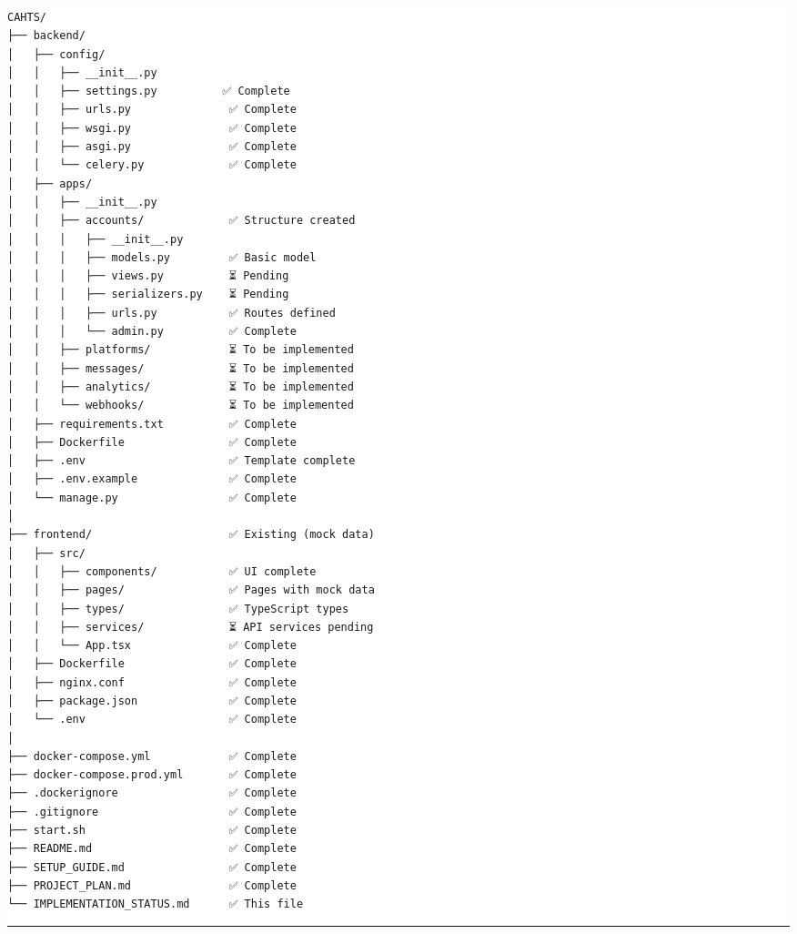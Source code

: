 ```
CAHTS/
├── backend/
│   ├── config/
│   │   ├── __init__.py
│   │   ├── settings.py          ✅ Complete
│   │   ├── urls.py               ✅ Complete
│   │   ├── wsgi.py               ✅ Complete
│   │   ├── asgi.py               ✅ Complete
│   │   └── celery.py             ✅ Complete
│   ├── apps/
│   │   ├── __init__.py
│   │   ├── accounts/             ✅ Structure created
│   │   │   ├── __init__.py
│   │   │   ├── models.py         ✅ Basic model
│   │   │   ├── views.py          ⏳ Pending
│   │   │   ├── serializers.py    ⏳ Pending
│   │   │   ├── urls.py           ✅ Routes defined
│   │   │   └── admin.py          ✅ Complete
│   │   ├── platforms/            ⏳ To be implemented
│   │   ├── messages/             ⏳ To be implemented
│   │   ├── analytics/            ⏳ To be implemented
│   │   └── webhooks/             ⏳ To be implemented
│   ├── requirements.txt          ✅ Complete
│   ├── Dockerfile                ✅ Complete
│   ├── .env                      ✅ Template complete
│   ├── .env.example              ✅ Complete
│   └── manage.py                 ✅ Complete
│
├── frontend/                     ✅ Existing (mock data)
│   ├── src/
│   │   ├── components/           ✅ UI complete
│   │   ├── pages/                ✅ Pages with mock data
│   │   ├── types/                ✅ TypeScript types
│   │   ├── services/             ⏳ API services pending
│   │   └── App.tsx               ✅ Complete
│   ├── Dockerfile                ✅ Complete
│   ├── nginx.conf                ✅ Complete
│   ├── package.json              ✅ Complete
│   └── .env                      ✅ Complete
│
├── docker-compose.yml            ✅ Complete
├── docker-compose.prod.yml       ✅ Complete
├── .dockerignore                 ✅ Complete
├── .gitignore                    ✅ Complete
├── start.sh                      ✅ Complete
├── README.md                     ✅ Complete
├── SETUP_GUIDE.md                ✅ Complete
├── PROJECT_PLAN.md               ✅ Complete
└── IMPLEMENTATION_STATUS.md      ✅ This file
```

---